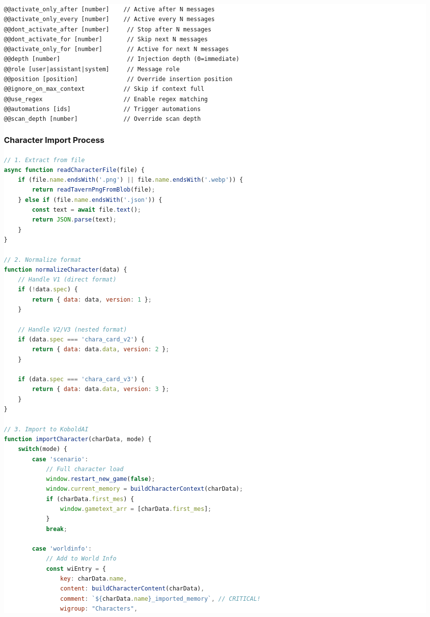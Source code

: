 ```
@@activate_only_after [number]    // Active after N messages
@@activate_only_every [number]    // Active every N messages
@@dont_activate_after [number]     // Stop after N messages
@@dont_activate_for [number]       // Skip next N messages
@@activate_only_for [number]       // Active for next N messages
@@depth [number]                   // Injection depth (0=immediate)
@@role [user|assistant|system]     // Message role
@@position [position]              // Override insertion position
@@ignore_on_max_context           // Skip if context full
@@use_regex                       // Enable regex matching
@@automations [ids]               // Trigger automations
@@scan_depth [number]             // Override scan depth
```

### Character Import Process

```javascript
// 1. Extract from file
async function readCharacterFile(file) {
    if (file.name.endsWith('.png') || file.name.endsWith('.webp')) {
        return readTavernPngFromBlob(file);
    } else if (file.name.endsWith('.json')) {
        const text = await file.text();
        return JSON.parse(text);
    }
}

// 2. Normalize format
function normalizeCharacter(data) {
    // Handle V1 (direct format)
    if (!data.spec) {
        return { data: data, version: 1 };
    }
    
    // Handle V2/V3 (nested format)
    if (data.spec === 'chara_card_v2') {
        return { data: data.data, version: 2 };
    }
    
    if (data.spec === 'chara_card_v3') {
        return { data: data.data, version: 3 };
    }
}

// 3. Import to KoboldAI
function importCharacter(charData, mode) {
    switch(mode) {
        case 'scenario':
            // Full character load
            window.restart_new_game(false);
            window.current_memory = buildCharacterContext(charData);
            if (charData.first_mes) {
                window.gametext_arr = [charData.first_mes];
            }
            break;
            
        case 'worldinfo':
            // Add to World Info
            const wiEntry = {
                key: charData.name,
                content: buildCharacterContent(charData),
                comment: `${charData.name}_imported_memory`, // CRITICAL!
                wigroup: "Characters",
```